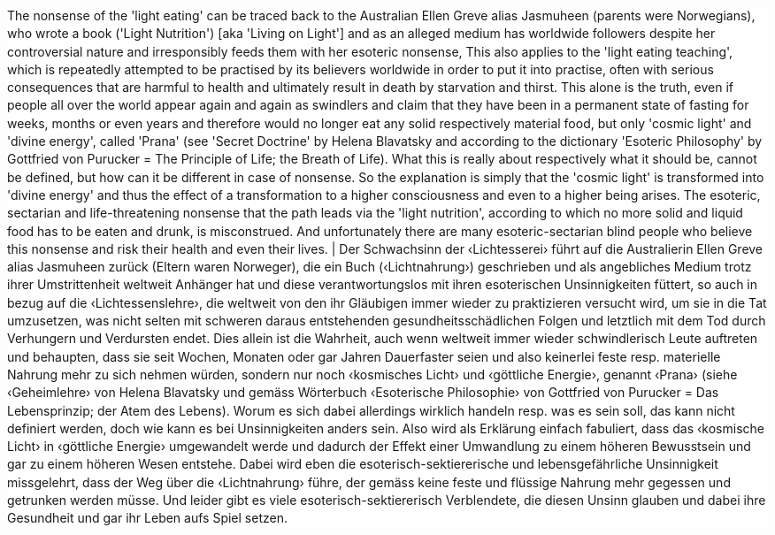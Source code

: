 The nonsense of the 'light eating' can be traced back to the Australian Ellen Greve alias Jasmuheen (parents were Norwegians), who wrote a book ('Light Nutrition') [aka 'Living on Light'] and as an alleged medium has worldwide followers despite her controversial nature and irresponsibly feeds them with her esoteric nonsense, This also applies to the 'light eating teaching', which is repeatedly attempted to be practised by its believers worldwide in order to put it into practise, often with serious consequences that are harmful to health and ultimately result in death by starvation and thirst. This alone is the truth, even if people all over the world appear again and again as swindlers and claim that they have been in a permanent state of fasting for weeks, months or even years and therefore would no longer eat any solid respectively material food, but only 'cosmic light' and 'divine energy', called 'Prana' (see 'Secret Doctrine' by Helena Blavatsky and according to the dictionary 'Esoteric Philosophy' by Gottfried von Purucker = The Principle of Life; the Breath of Life). What this is really about respectively what it should be, cannot be defined, but how can it be different in case of nonsense. So the explanation is simply that the 'cosmic light' is transformed into 'divine energy' and thus the effect of a transformation to a higher consciousness and even to a higher being arises. The esoteric, sectarian and life-threatening nonsense that the path leads via the 'light nutrition', according to which no more solid and liquid food has to be eaten and drunk, is misconstrued. And unfortunately there are many esoteric-sectarian blind people who believe this nonsense and risk their health and even their lives.  | Der Schwachsinn der ‹Lichtesserei› führt auf die Australierin Ellen Greve alias Jasmuheen zurück (Eltern waren Norweger), die ein Buch (‹Lichtnahrung›) geschrieben und als angebliches Medium trotz ihrer Umstrittenheit weltweit Anhänger hat und diese verantwortungslos mit ihren esoterischen Unsinnigkeiten füttert, so auch in bezug auf die ‹Lichtessenslehre›, die weltweit von den ihr Gläubigen immer wieder zu praktizieren versucht wird, um sie in die Tat umzusetzen, was nicht selten mit schweren daraus entstehenden gesundheitsschädlichen Folgen und letztlich mit dem Tod durch Verhungern und Verdursten endet. Dies allein ist die Wahrheit, auch wenn weltweit immer wieder schwindlerisch Leute auftreten und behaupten, dass sie seit Wochen, Monaten oder gar Jahren Dauerfaster seien und also keinerlei feste resp. materielle Nahrung mehr zu sich nehmen würden, sondern nur noch ‹kosmisches Licht› und ‹göttliche Energie›, genannt ‹Prana› (siehe ‹Geheimlehre› von Helena Blavatsky und gemäss Wörterbuch ‹Esoterische Philosophie› von Gottfried von Purucker = Das Lebensprinzip; der Atem des Lebens). Worum es sich dabei allerdings wirklich handeln resp. was es sein soll, das kann nicht definiert werden, doch wie kann es bei Unsinnigkeiten anders sein. Also wird als Erklärung einfach fabuliert, dass das ‹kosmische Licht› in ‹göttliche Energie› umgewandelt werde und dadurch der Effekt einer Umwandlung zu einem höheren Bewusstsein und gar zu einem höheren Wesen entstehe. Dabei wird eben die esoterisch-sektiererische und lebensgefährliche Unsinnigkeit missgelehrt, dass der Weg über die ‹Lichtnahrung› führe, der gemäss keine feste und flüssige Nahrung mehr gegessen und getrunken werden müsse. Und leider gibt es viele esoterisch-sektiererisch Verblendete, die diesen Unsinn glauben und dabei ihre Gesundheit und gar ihr Leben aufs Spiel setzen.   